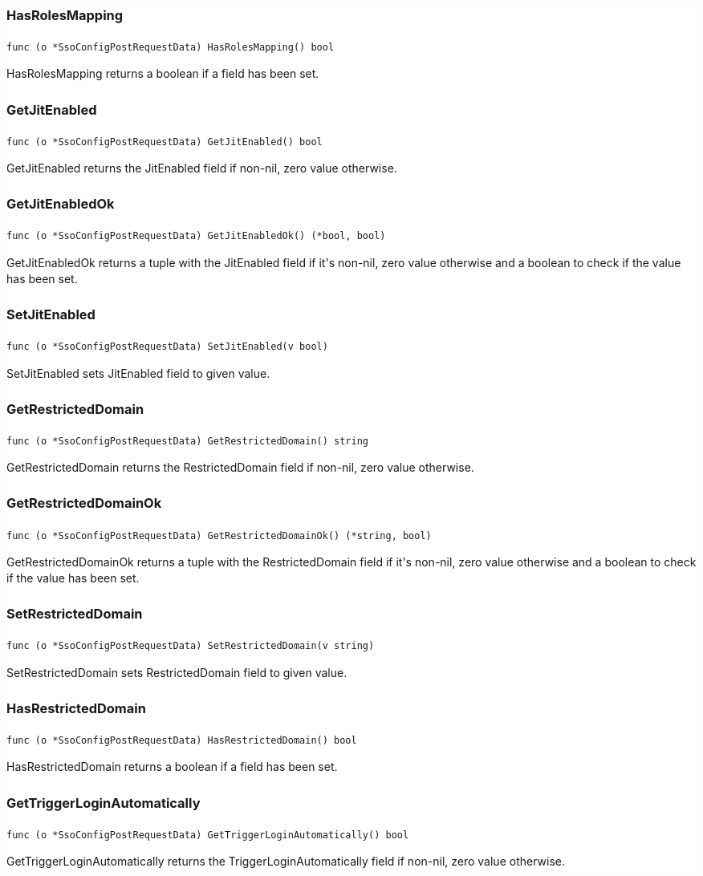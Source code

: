 ### HasRolesMapping

`func (o *SsoConfigPostRequestData) HasRolesMapping() bool`

HasRolesMapping returns a boolean if a field has been set.

### GetJitEnabled

`func (o *SsoConfigPostRequestData) GetJitEnabled() bool`

GetJitEnabled returns the JitEnabled field if non-nil, zero value otherwise.

### GetJitEnabledOk

`func (o *SsoConfigPostRequestData) GetJitEnabledOk() (*bool, bool)`

GetJitEnabledOk returns a tuple with the JitEnabled field if it's non-nil, zero value otherwise
and a boolean to check if the value has been set.

### SetJitEnabled

`func (o *SsoConfigPostRequestData) SetJitEnabled(v bool)`

SetJitEnabled sets JitEnabled field to given value.


### GetRestrictedDomain

`func (o *SsoConfigPostRequestData) GetRestrictedDomain() string`

GetRestrictedDomain returns the RestrictedDomain field if non-nil, zero value otherwise.

### GetRestrictedDomainOk

`func (o *SsoConfigPostRequestData) GetRestrictedDomainOk() (*string, bool)`

GetRestrictedDomainOk returns a tuple with the RestrictedDomain field if it's non-nil, zero value otherwise
and a boolean to check if the value has been set.

### SetRestrictedDomain

`func (o *SsoConfigPostRequestData) SetRestrictedDomain(v string)`

SetRestrictedDomain sets RestrictedDomain field to given value.

### HasRestrictedDomain

`func (o *SsoConfigPostRequestData) HasRestrictedDomain() bool`

HasRestrictedDomain returns a boolean if a field has been set.

### GetTriggerLoginAutomatically

`func (o *SsoConfigPostRequestData) GetTriggerLoginAutomatically() bool`

GetTriggerLoginAutomatically returns the TriggerLoginAutomatically field if non-nil, zero value otherwise.
